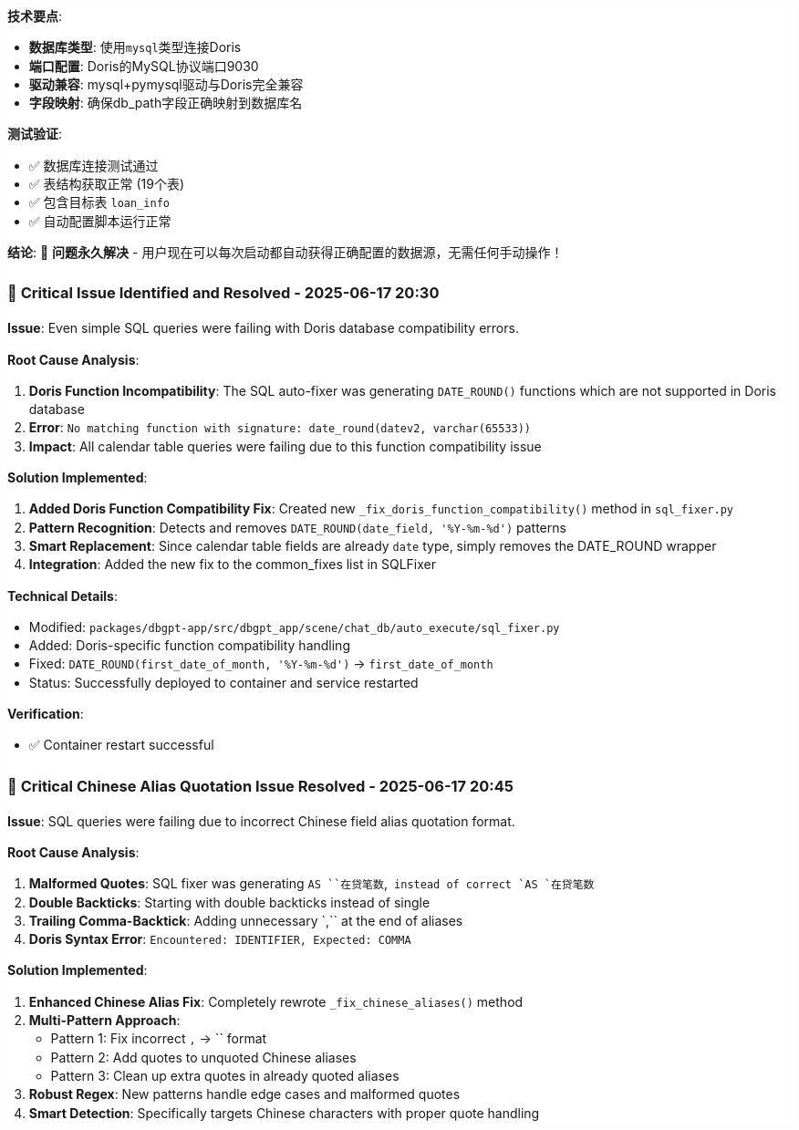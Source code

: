 **技术要点**:
- **数据库类型**: 使用`mysql`类型连接Doris
- **端口配置**: Doris的MySQL协议端口9030
- **驱动兼容**: mysql+pymysql驱动与Doris完全兼容
- **字段映射**: 确保db_path字段正确映射到数据库名

**测试验证**:
- ✅ 数据库连接测试通过
- ✅ 表结构获取正常 (19个表)
- ✅ 包含目标表 `loan_info`
- ✅ 自动配置脚本运行正常

**结论**: 
🎉 **问题永久解决** - 用户现在可以每次启动都自动获得正确配置的数据源，无需任何手动操作！

### 🚨 **Critical Issue Identified and Resolved** - 2025-06-17 20:30

**Issue**: Even simple SQL queries were failing with Doris database compatibility errors.

**Root Cause Analysis**:
1. **Doris Function Incompatibility**: The SQL auto-fixer was generating `DATE_ROUND()` functions which are not supported in Doris database
2. **Error**: `No matching function with signature: date_round(datev2, varchar(65533))`
3. **Impact**: All calendar table queries were failing due to this function compatibility issue

**Solution Implemented**:
1. **Added Doris Function Compatibility Fix**: Created new `_fix_doris_function_compatibility()` method in `sql_fixer.py`
2. **Pattern Recognition**: Detects and removes `DATE_ROUND(date_field, '%Y-%m-%d')` patterns
3. **Smart Replacement**: Since calendar table fields are already `date` type, simply removes the DATE_ROUND wrapper
4. **Integration**: Added the new fix to the common_fixes list in SQLFixer

**Technical Details**:
- Modified: `packages/dbgpt-app/src/dbgpt_app/scene/chat_db/auto_execute/sql_fixer.py`
- Added: Doris-specific function compatibility handling
- Fixed: `DATE_ROUND(first_date_of_month, '%Y-%m-%d')` → `first_date_of_month`
- Status: Successfully deployed to container and service restarted

**Verification**:
- ✅ Container restart successful

### 🚨 **Critical Chinese Alias Quotation Issue Resolved** - 2025-06-17 20:45

**Issue**: SQL queries were failing due to incorrect Chinese field alias quotation format.

**Root Cause Analysis**:
1. **Malformed Quotes**: SQL fixer was generating `AS ``在贷笔数`,`` instead of correct `AS `在贷笔数``
2. **Double Backticks**: Starting with double backticks instead of single
3. **Trailing Comma-Backtick**: Adding unnecessary `,`` at the end of aliases
4. **Doris Syntax Error**: `Encountered: IDENTIFIER, Expected: COMMA`

**Solution Implemented**:
1. **Enhanced Chinese Alias Fix**: Completely rewrote `_fix_chinese_aliases()` method
2. **Multi-Pattern Approach**: 
   - Pattern 1: Fix incorrect ``,`` → `` format
   - Pattern 2: Add quotes to unquoted Chinese aliases  
   - Pattern 3: Clean up extra quotes in already quoted aliases
3. **Robust Regex**: New patterns handle edge cases and malformed quotes
4. **Smart Detection**: Specifically targets Chinese characters with proper quote handling
